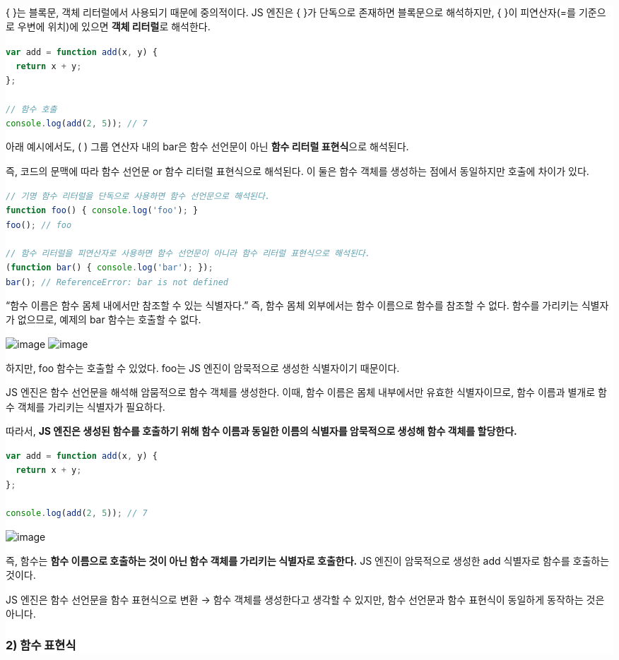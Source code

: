 { }는 블록문, 객체 리터럴에서 사용되기 때문에 중의적이다. JS 엔진은 { }가 단독으로 존재하면 블록문으로 해석하지만, { }이 피연산자(=를 기준으로 우변에 위치)에 있으면 **객체 리터럴**로 해석한다.

```jsx
var add = function add(x, y) {
  return x + y;
};

// 함수 호출
console.log(add(2, 5)); // 7
```

아래 예시에서도, ( ) 그룹 연산자 내의 bar은 함수 선언문이 아닌 **함수 리터럴 표현식**으로 해석된다.

즉, 코드의 문맥에 따라 함수 선언문 or 함수 리터럴 표현식으로 해석된다. 이 둘은 함수 객체를 생성하는 점에서 동일하지만 호출에 차이가 있다.

```jsx
// 기명 함수 리터럴을 단독으로 사용하면 함수 선언문으로 해석된다.
function foo() { console.log('foo'); }
foo(); // foo

// 함수 리터럴을 피연산자로 사용하면 함수 선언문이 아니라 함수 리터럴 표현식으로 해석된다.
(function bar() { console.log('bar'); });
bar(); // ReferenceError: bar is not defined
```

“함수 이름은 함수 몸체 내에서만 참조할 수 있는 식별자다.” 즉, 함수 몸체 외부에서는 함수 이름으로 함수를 참조할 수 없다. 함수를 가리키는 식별자가 없으므로, 예제의 bar 함수는 호출할 수 없다.

<img width="314" height="300" alt="image" src="https://github.com/user-attachments/assets/31d4da68-7d0e-488e-9022-e6544c35f9e2" />

<img width="328" height="302" alt="image" src="https://github.com/user-attachments/assets/8aa04c6a-928e-4dda-a1bf-c4ef1bb73f8e" />


하지만, foo 함수는 호출할 수 있었다. foo는 JS 엔진이 암묵적으로 생성한 식별자이기 때문이다.

JS 엔진은 함수 선언문을 해석해 암뭄적으로 함수 객체를 생성한다. 이때, 함수 이름은 몸체 내부에서만 유효한 식별자이므로, 함수 이름과 별개로 함수 객체를 가리키는 식별자가 필요하다.

따라서, **JS 엔진은 생성된 함수를 호출하기 위해 함수 이름과 동일한 이름의 식별자를 암묵적으로 생성해 함수 객체를 할당한다.**

```jsx
var add = function add(x, y) {
  return x + y;
};

console.log(add(2, 5)); // 7
```

<img width="418" height="146" alt="image" src="https://github.com/user-attachments/assets/be4e4dc2-c218-4221-9186-4438582823fc" />


즉, 함수는 **함수 이름으로 호출하는 것이 아닌 함수 객체를 가리키는 식별자로 호출한다.** JS 엔진이 암묵적으로 생성한 add 식별자로 함수를 호출하는 것이다.

JS 엔진은 함수 선언문을 함수 표현식으로 변환 → 함수 객체를 생성한다고 생각할 수 있지만, 함수 선언문과 함수 표현식이 동일하게 동작하는 것은 아니다.

### 2) 함수 표현식
